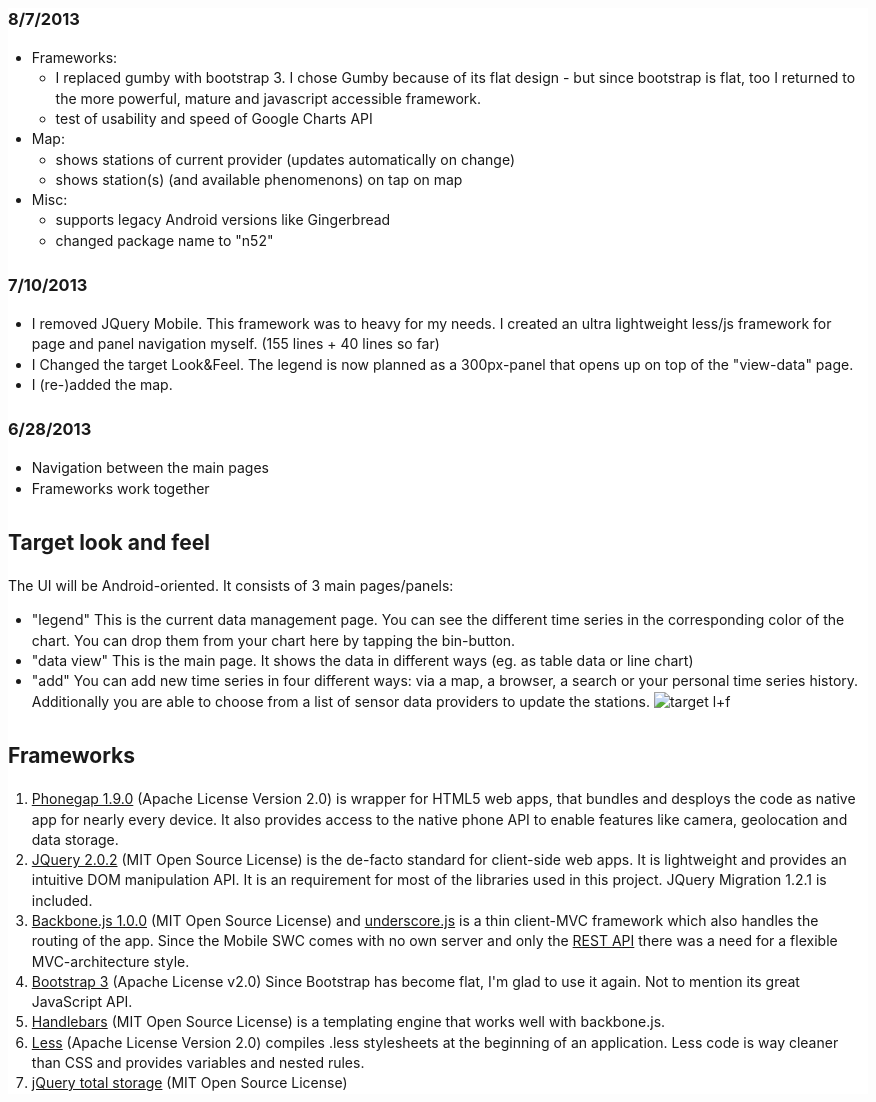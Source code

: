 ### 8/7/2013
- Frameworks:
  - I replaced gumby with bootstrap 3. I chose Gumby because of its flat design - but since bootstrap is flat, too I returned to the more powerful, mature and javascript accessible framework.
  - test of usability and speed of Google Charts API
- Map:
  - shows stations of current provider (updates automatically on change)
  - shows station(s) (and available phenomenons) on tap on map
- Misc:
  - supports legacy Android versions like Gingerbread
  - changed package name to "n52"

### 7/10/2013
- I removed JQuery Mobile. This framework was to heavy for my needs. I created an ultra lightweight less/js framework for page and panel navigation myself. (155 lines + 40 lines so far)
- I Changed the target Look&Feel. The legend is now planned as a 300px-panel that opens up on top of the "view-data" page.
- I (re-)added the map.

### 6/28/2013
- Navigation between the main pages
- Frameworks work together

## Target look and feel
The UI will be Android-oriented. It consists of 3 main pages/panels:
- "legend"
  This is the current data management page. You can see the different time series in the corresponding color of the chart. You can drop them from your chart here by tapping the bin-button.
- "data view"
  This is the main page. It shows the data in different ways (eg. as table data or line chart)
- "add"
  You can add new time series in four different ways: via a map, a browser, a search or your personal time series history. Additionally you are able to choose from a list of sensor data providers to update the stations.
![target l+f](https://raw.github.com/marfnk/sosmobileclient/master/target_app.PNG "Initially skeched Target look and feel")

## Frameworks
1. [Phonegap 1.9.0](http://phonegap.com/) (Apache License Version 2.0)
    is wrapper for HTML5 web apps, that bundles and desploys the code as native app for nearly every device. It also provides access to the native phone API to enable features like camera, geolocation and data storage.
2. [JQuery 2.0.2](http://jquery.com/) (MIT Open Source License)
    is the de-facto standard for client-side web apps. It is lightweight and provides an intuitive DOM manipulation API. It is an requirement for most of the libraries used in this project. JQuery Migration 1.2.1 is included.
3. [Backbone.js 1.0.0](http://backbonejs.org/) (MIT Open Source License) and [underscore.js](http://underscorejs.org/)
    is a thin client-MVC framework which also handles the routing of the app. Since the Mobile SWC comes with no own server and only the [REST API](https://wiki.52north.org/bin/view/SensorWeb/SensorWebClientRESTInterface) there was a need for a flexible MVC-architecture style.
4. [Bootstrap 3](http://getbootstrap.com/) (Apache License v2.0) Since Bootstrap has become flat, I'm glad to use it again. Not to mention its great JavaScript API.
5. [Handlebars](http://handlebarsjs.com/) (MIT Open Source License)
   is a templating engine that works well with backbone.js.
6. [Less](http://lesscss.org/) (Apache License Version 2.0)
   compiles .less stylesheets at the beginning of an application. Less code is way cleaner than CSS and provides variables and nested rules.
7. [jQuery total storage](https://github.com/jarednova/jquery-total-storage) (MIT Open Source License)